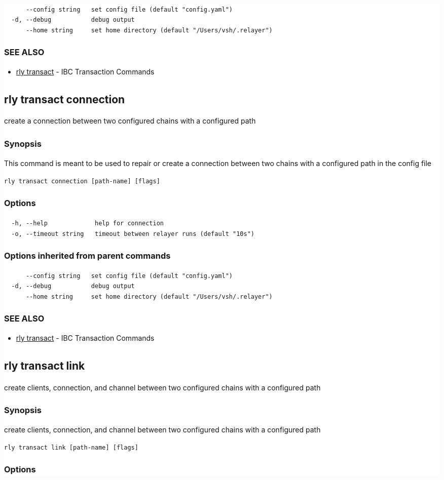 ```
      --config string   set config file (default "config.yaml")
  -d, --debug           debug output
      --home string     set home directory (default "/Users/vsh/.relayer")
```

### SEE ALSO

* [rly transact](#rly-transact)	 - IBC Transaction Commands

## rly transact connection

create a connection between two configured chains with a configured path

### Synopsis

This command is meant to be used to repair or create a connection between two chains with a configured path in the config file

```
rly transact connection [path-name] [flags]
```

### Options

```
  -h, --help             help for connection
  -o, --timeout string   timeout between relayer runs (default "10s")
```

### Options inherited from parent commands

```
      --config string   set config file (default "config.yaml")
  -d, --debug           debug output
      --home string     set home directory (default "/Users/vsh/.relayer")
```

### SEE ALSO

* [rly transact](#rly-transact)	 - IBC Transaction Commands

## rly transact link

create clients, connection, and channel between two configured chains with a configured path

### Synopsis

create clients, connection, and channel between two configured chains with a configured path

```
rly transact link [path-name] [flags]
```

### Options

